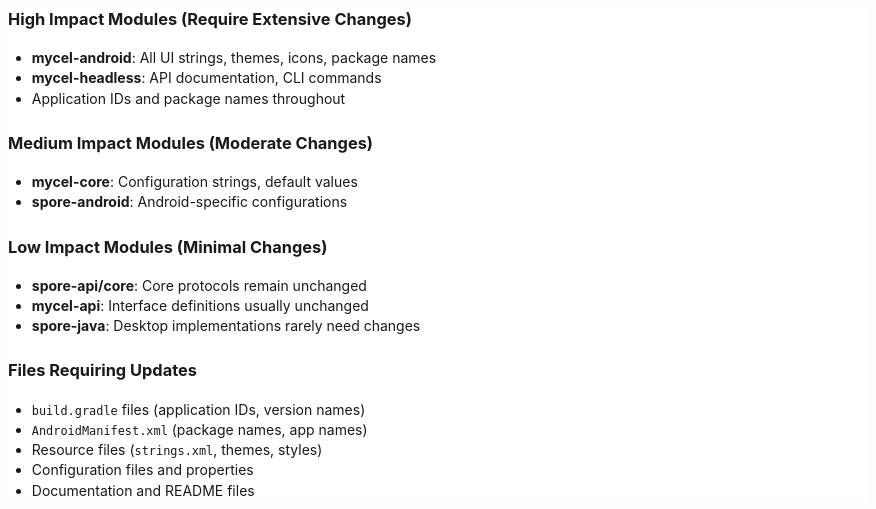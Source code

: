 ### High Impact Modules (Require Extensive Changes)
- **mycel-android**: All UI strings, themes, icons, package names
- **mycel-headless**: API documentation, CLI commands
- Application IDs and package names throughout

### Medium Impact Modules (Moderate Changes)
- **mycel-core**: Configuration strings, default values
- **spore-android**: Android-specific configurations

### Low Impact Modules (Minimal Changes)
- **spore-api/core**: Core protocols remain unchanged
- **mycel-api**: Interface definitions usually unchanged
- **spore-java**: Desktop implementations rarely need changes

### Files Requiring Updates
- `build.gradle` files (application IDs, version names)
- `AndroidManifest.xml` (package names, app names)
- Resource files (`strings.xml`, themes, styles)
- Configuration files and properties
- Documentation and README files